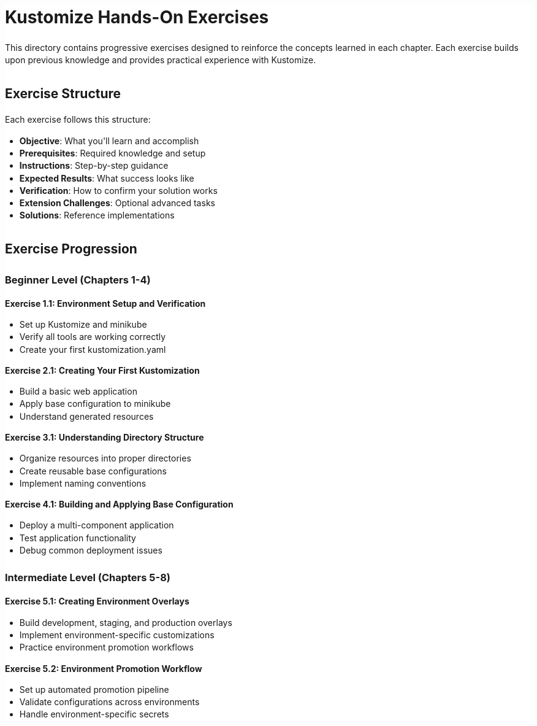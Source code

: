# Kustomize Hands-On Exercises

This directory contains progressive exercises designed to reinforce the concepts learned in each chapter. Each exercise builds upon previous knowledge and provides practical experience with Kustomize.

## Exercise Structure

Each exercise follows this structure:
- **Objective**: What you'll learn and accomplish
- **Prerequisites**: Required knowledge and setup
- **Instructions**: Step-by-step guidance
- **Expected Results**: What success looks like
- **Verification**: How to confirm your solution works
- **Extension Challenges**: Optional advanced tasks
- **Solutions**: Reference implementations

## Exercise Progression

### Beginner Level (Chapters 1-4)

**Exercise 1.1: Environment Setup and Verification**
- Set up Kustomize and minikube
- Verify all tools are working correctly
- Create your first kustomization.yaml

**Exercise 2.1: Creating Your First Kustomization**
- Build a basic web application
- Apply base configuration to minikube
- Understand generated resources

**Exercise 3.1: Understanding Directory Structure**
- Organize resources into proper directories
- Create reusable base configurations
- Implement naming conventions

**Exercise 4.1: Building and Applying Base Configuration**
- Deploy a multi-component application
- Test application functionality
- Debug common deployment issues

### Intermediate Level (Chapters 5-8)

**Exercise 5.1: Creating Environment Overlays**
- Build development, staging, and production overlays
- Implement environment-specific customizations
- Practice environment promotion workflows

**Exercise 5.2: Environment Promotion Workflow**
- Set up automated promotion pipeline
- Validate configurations across environments
- Handle environment-specific secrets
